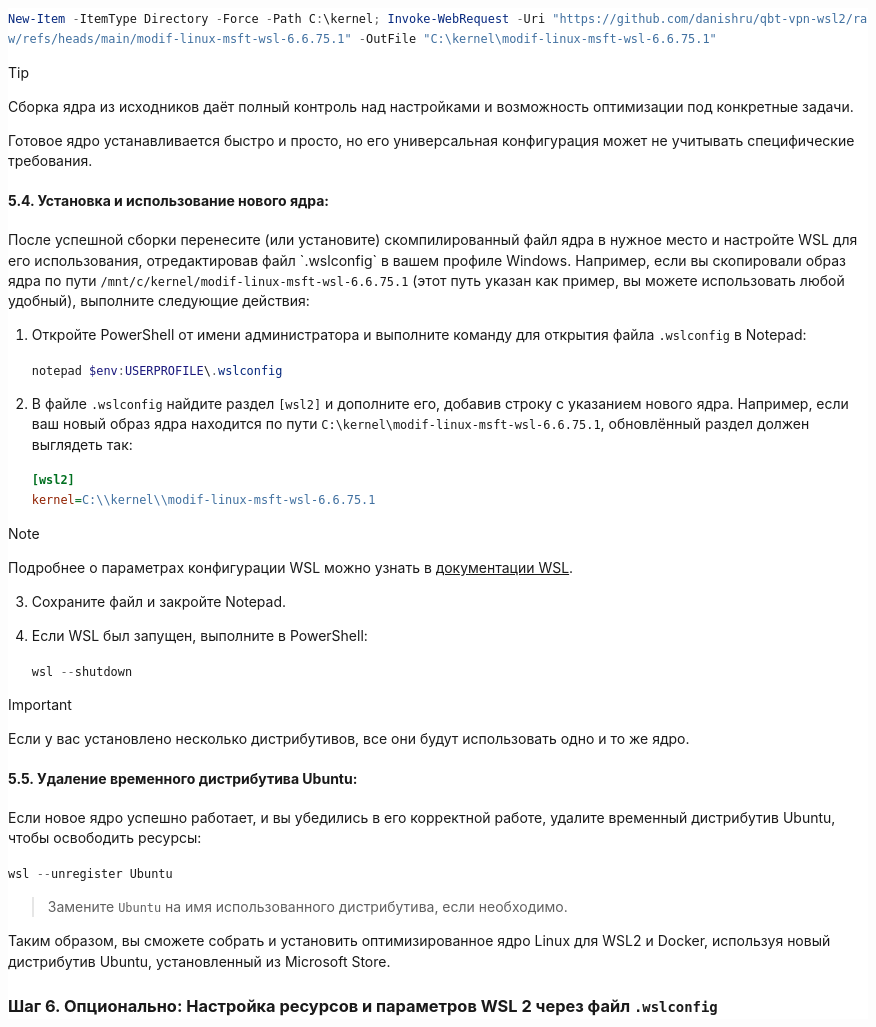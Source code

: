 ```powershell
New-Item -ItemType Directory -Force -Path C:\kernel; Invoke-WebRequest -Uri "https://github.com/danishru/qbt-vpn-wsl2/raw/refs/heads/main/modif-linux-msft-wsl-6.6.75.1" -OutFile "C:\kernel\modif-linux-msft-wsl-6.6.75.1"
```
> [!TIP]  
> Сборка ядра из исходников даёт полный контроль над настройками и возможность оптимизации под конкретные задачи.
> 
> Готовое ядро устанавливается быстро и просто, но его универсальная конфигурация может не учитывать специфические требования.
#### 5.4. Установка и использование нового ядра:
После успешной сборки перенесите (или установите) скомпилированный файл ядра в нужное место и настройте WSL для его использования, отредактировав файл \`.wslconfig\` в вашем профиле Windows. Например, если вы скопировали образ ядра по пути `/mnt/c/kernel/modif-linux-msft-wsl-6.6.75.1` (этот путь указан как пример, вы можете использовать любой удобный), выполните следующие действия:

1. Откройте PowerShell от имени администратора и выполните команду для открытия файла `.wslconfig` в Notepad:
   ```powershell
   notepad $env:USERPROFILE\.wslconfig
   ```
2. В файле `.wslconfig` найдите раздел `[wsl2]` и дополните его, добавив строку с указанием нового ядра. Например, если ваш новый образ ядра находится по пути `C:\kernel\modif-linux-msft-wsl-6.6.75.1`, обновлённый раздел должен выглядеть так:
   ```ini
   [wsl2]
   kernel=C:\\kernel\\modif-linux-msft-wsl-6.6.75.1
   ```
> [!NOTE]  
> Подробнее о параметрах конфигурации WSL можно узнать в [документации WSL](https://learn.microsoft.com/ru-ru/windows/wsl/wsl-config#configuration-settings-for-wslconfig).

3. Сохраните файл и закройте Notepad.

4. Если WSL был запущен, выполните в PowerShell:
   ```powershell
   wsl --shutdown
   ```

> [!IMPORTANT]  
> Если у вас установлено несколько дистрибутивов, все они будут использовать одно и то же ядро.


#### 5.5. Удаление временного дистрибутива Ubuntu:
Если новое ядро успешно работает, и вы убедились в его корректной работе, удалите временный дистрибутив Ubuntu, чтобы освободить ресурсы:
```powershell
wsl --unregister Ubuntu
```
> Замените `Ubuntu` на имя использованного дистрибутива, если необходимо.

Таким образом, вы сможете собрать и установить оптимизированное ядро Linux для WSL2 и Docker, используя новый дистрибутив Ubuntu, установленный из Microsoft Store.

### Шаг 6. Опционально: Настройка ресурсов и параметров WSL 2 через файл `.wslconfig`
